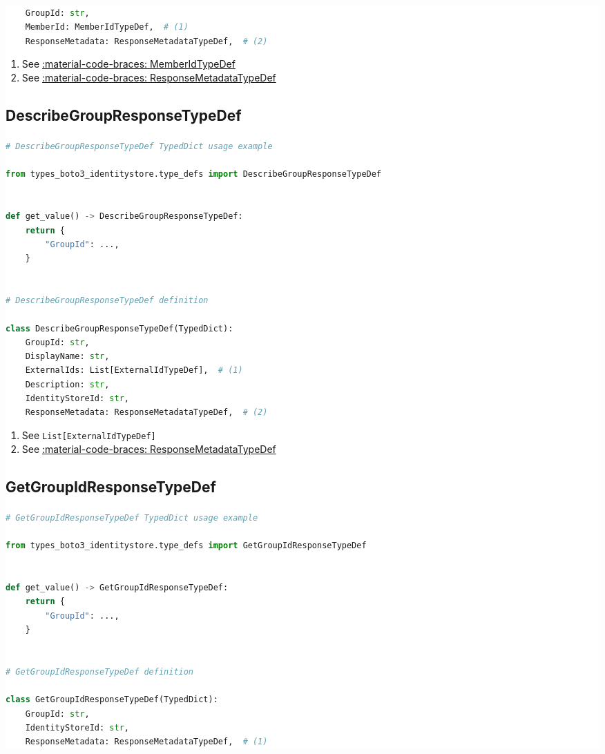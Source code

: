 ```python
    GroupId: str,
    MemberId: MemberIdTypeDef,  # (1)
    ResponseMetadata: ResponseMetadataTypeDef,  # (2)
```

1. See [:material-code-braces: MemberIdTypeDef](./type_defs.md#memberidtypedef)
2. See [:material-code-braces: ResponseMetadataTypeDef](./type_defs.md#responsemetadatatypedef)

## DescribeGroupResponseTypeDef

```python
# DescribeGroupResponseTypeDef TypedDict usage example

from types_boto3_identitystore.type_defs import DescribeGroupResponseTypeDef


def get_value() -> DescribeGroupResponseTypeDef:
    return {
        "GroupId": ...,
    }


# DescribeGroupResponseTypeDef definition

class DescribeGroupResponseTypeDef(TypedDict):
    GroupId: str,
    DisplayName: str,
    ExternalIds: List[ExternalIdTypeDef],  # (1)
    Description: str,
    IdentityStoreId: str,
    ResponseMetadata: ResponseMetadataTypeDef,  # (2)
```

1. See `List[ExternalIdTypeDef]`
2. See [:material-code-braces: ResponseMetadataTypeDef](./type_defs.md#responsemetadatatypedef)

## GetGroupIdResponseTypeDef

```python
# GetGroupIdResponseTypeDef TypedDict usage example

from types_boto3_identitystore.type_defs import GetGroupIdResponseTypeDef


def get_value() -> GetGroupIdResponseTypeDef:
    return {
        "GroupId": ...,
    }


# GetGroupIdResponseTypeDef definition

class GetGroupIdResponseTypeDef(TypedDict):
    GroupId: str,
    IdentityStoreId: str,
    ResponseMetadata: ResponseMetadataTypeDef,  # (1)
```
